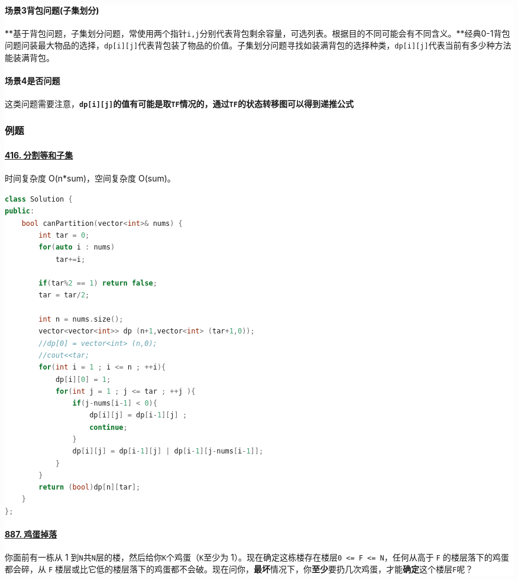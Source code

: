 #### 场景3背包问题(子集划分)

**基于背包问题，子集划分问题，常使用两个指针`i,j`分别代表背包剩余容量，可选列表。根据目的不同可能会有不同含义。**经典0-1背包问题问装最大物品的选择，`dp[i][j]`代表背包装了物品的价值。子集划分问题寻找如装满背包的选择种类，`dp[i][j]`代表当前有多少种方法能装满背包。

#### 场景4是否问题 

这类问题需要注意，**`dp[i][j]`的值有可能是取`TF`情况的，通过`TF`的状态转移图可以得到递推公式**





### 例题

#### [416. 分割等和子集](https://leetcode-cn.com/problems/partition-equal-subset-sum/)

时间复杂度 O(n*sum)，空间复杂度 O(sum)。 

```C++
class Solution {
public:
    bool canPartition(vector<int>& nums) {
        int tar = 0;
        for(auto i : nums)
            tar+=i;
        
        if(tar%2 == 1) return false;
        tar = tar/2;

        int n = nums.size();
        vector<vector<int>> dp (n+1,vector<int> (tar+1,0));
        //dp[0] = vector<int> (n,0);
        //cout<<tar;
        for(int i = 1 ; i <= n ; ++i){
            dp[i][0] = 1;
            for(int j = 1 ; j <= tar ; ++j ){
                if(j-nums[i-1] < 0){
                    dp[i][j] = dp[i-1][j] ;
                    continue;
                } 
                dp[i][j] = dp[i-1][j] | dp[i-1][j-nums[i-1]];
            }
        }
        return (bool)dp[n][tar];
    }
};
```



#### [887. 鸡蛋掉落](https://leetcode-cn.com/problems/super-egg-drop/)

你面前有一栋从 1 到`N`共`N`层的楼，然后给你`K`个鸡蛋（`K`至少为 1）。现在确定这栋楼存在楼层`0 <= F <= N`，任何从高于 `F` 的楼层落下的鸡蛋都会碎，从 `F` 楼层或比它低的楼层落下的鸡蛋都不会破。现在问你，**最坏**情况下，你**至少**要扔几次鸡蛋，才能**确定**这个楼层`F`呢？
